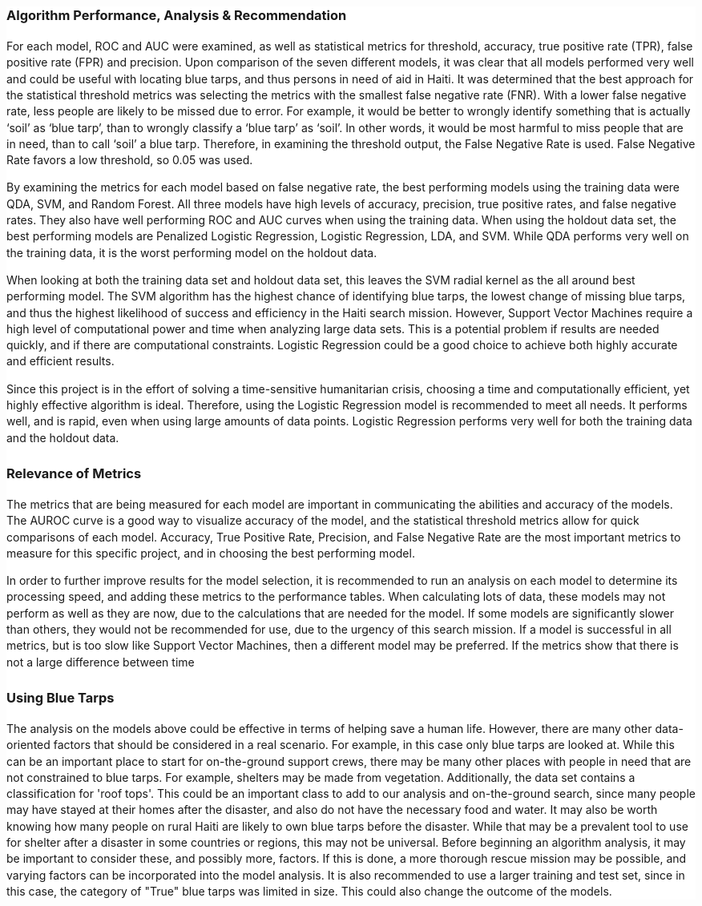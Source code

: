 ### Algorithm Performance, Analysis & Recommendation
For each model, ROC and AUC were examined, as well as statistical metrics for threshold, accuracy, true positive rate (TPR), false positive rate (FPR) and precision. Upon comparison of the seven different models, it was clear that all models performed very well and could be useful with locating blue tarps, and thus persons in need of aid in Haiti. It was determined that the best approach for the statistical threshold metrics was selecting the metrics with the smallest false negative rate (FNR). With a lower false negative rate, less people are likely to be missed due to error. For example, it would be better to wrongly identify something that is actually ‘soil’ as ‘blue tarp’, than to wrongly classify a ‘blue tarp’ as ‘soil’. In other words, it would be most harmful to miss people that are in need, than to call ‘soil’ a blue tarp. Therefore, in examining the threshold output, the False Negative Rate is used. False Negative Rate favors a low threshold, so 0.05 was used. 

By examining the metrics for each model based on false negative rate, the best performing models using the training data were QDA, SVM, and Random Forest. All three models have high levels of accuracy, precision, true positive rates, and false negative rates. They also have well performing ROC and AUC curves when using the training data. When using the holdout data set, the best performing models are Penalized Logistic Regression, Logistic Regression, LDA, and SVM. While QDA performs very well on the training data, it is the worst performing model on the holdout data. 

When looking at both the training data set and holdout data set, this leaves the SVM radial kernel as the all around best performing model. The SVM algorithm has the highest chance of identifying blue tarps, the lowest change of missing blue tarps, and thus the highest likelihood of success and efficiency in the Haiti search mission. However, Support Vector Machines require a high level of computational power and time when analyzing large data sets. This is a potential problem if results are needed quickly, and if there are computational constraints. Logistic Regression could be a good choice to achieve both highly accurate and efficient results. 

Since this project is in the effort of solving a time-sensitive humanitarian crisis, choosing a time and computationally efficient, yet highly effective algorithm is ideal. Therefore, using the Logistic Regression model is recommended to meet all needs. It performs well, and is rapid, even when using large amounts of data points. Logistic Regression performs very well for both the training data and the holdout data. 

### Relevance of Metrics
The metrics that are being measured for each model are important in communicating the abilities and accuracy of the models. The AUROC curve is a good way to visualize accuracy of the model, and the statistical threshold metrics allow for quick comparisons of each model. Accuracy, True Positive Rate, Precision, and False Negative Rate are the most important metrics to measure for this specific project, and in choosing the best performing model.

In order to further improve results for the model selection, it is recommended to run an analysis on each model to determine its processing speed, and adding these metrics to the performance tables. When calculating lots of data, these models may not perform as well as they are now, due to the calculations that are needed for the model. If some models are significantly slower than others, they would not be recommended for use, due to the urgency of this search mission. If a model is successful in all metrics, but is too slow like Support Vector Machines, then a different model may be preferred. If the metrics show that there is not a large difference between time 

### Using Blue Tarps
The analysis on the models above could be effective in terms of helping save a human life. However, there are many other data-oriented factors that should be considered in a real scenario. For example, in this case only blue tarps are looked at. While this can be an important place to start for on-the-ground support crews, there may be many other places with people in need that are not constrained to blue tarps. For example, shelters may be made from vegetation. Additionally, the data set contains a classification for 'roof tops'. This could be an important class to add to our analysis and on-the-ground search, since many people may have stayed at their homes after the disaster, and also do not have the necessary food and water. It may also be worth knowing how many people on rural Haiti are likely to own blue tarps before the disaster. While that may be a prevalent tool to use for shelter after a disaster in some countries or regions, this may not be universal. Before beginning an algorithm analysis, it may be important to consider these, and possibly more, factors. If this is done, a more thorough rescue mission may be possible, and varying factors can be incorporated into the model analysis. It is also recommended to use a larger training and test set, since in this case, the category of "True" blue tarps was limited in size. This could also change the outcome of the models.
